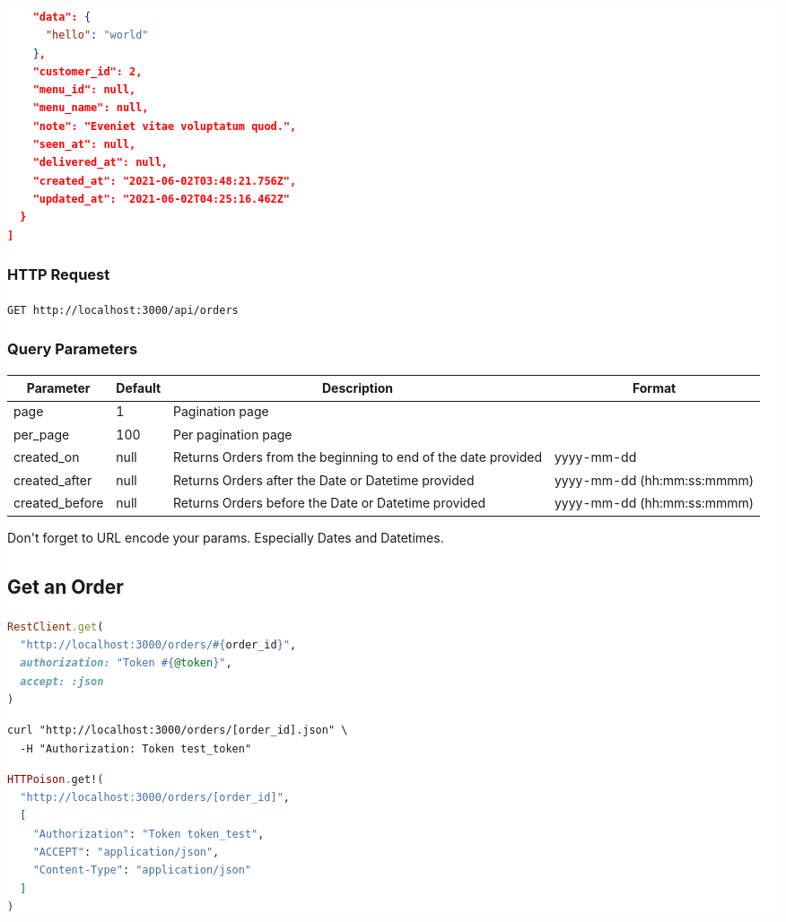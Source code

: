```json
    "data": {
      "hello": "world"
    },
    "customer_id": 2,
    "menu_id": null,
    "menu_name": null,
    "note": "Eveniet vitae voluptatum quod.",
    "seen_at": null,
    "delivered_at": null,
    "created_at": "2021-06-02T03:48:21.756Z",
    "updated_at": "2021-06-02T04:25:16.462Z"
  }
]
```

### HTTP Request

`GET http://localhost:3000/api/orders`

### Query Parameters

Parameter | Default | Description | Format
--------- | ------- | ----------- | ------
page | 1 | Pagination page |
per_page | 100 | Per pagination page |
created_on | null | Returns Orders from the beginning to end of the date provided | yyyy-mm-dd
created_after | null | Returns Orders after the Date or Datetime provided | yyyy-mm-dd (hh:mm:ss:mmmm)
created_before | null | Returns Orders before the Date or Datetime provided | yyyy-mm-dd (hh:mm:ss:mmmm)

<aside class="notice">
  Don't forget to URL encode your params. Especially Dates and Datetimes.
</aside>

## Get an Order

```ruby
RestClient.get(
  "http://localhost:3000/orders/#{order_id}",
  authorization: "Token #{@token}",
  accept: :json
)
```

```shell
curl "http://localhost:3000/orders/[order_id].json" \
  -H "Authorization: Token test_token"
```

```elixir
HTTPoison.get!(
  "http://localhost:3000/orders/[order_id]",
  [
    "Authorization": "Token token_test",
    "ACCEPT": "application/json",
    "Content-Type": "application/json"
  ]
)
```
